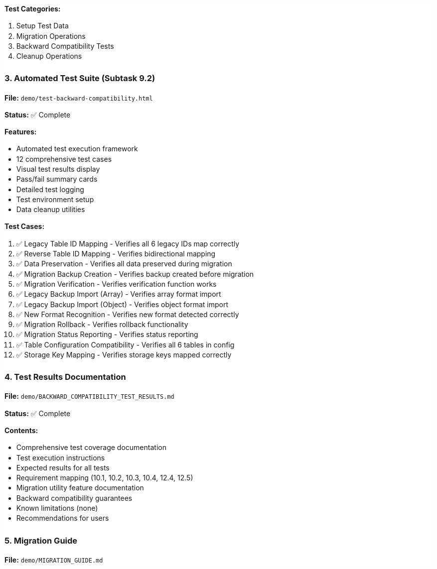 **Test Categories:**
1. Setup Test Data
2. Migration Operations
3. Backward Compatibility Tests
4. Cleanup Operations

### 3. Automated Test Suite (Subtask 9.2)

**File:** `demo/test-backward-compatibility.html`

**Status:** ✅ Complete

**Features:**
- Automated test execution framework
- 12 comprehensive test cases
- Visual test results display
- Pass/fail summary cards
- Detailed test logging
- Test environment setup
- Data cleanup utilities

**Test Cases:**
1. ✅ Legacy Table ID Mapping - Verifies all 6 legacy IDs map correctly
2. ✅ Reverse Table ID Mapping - Verifies bidirectional mapping
3. ✅ Data Preservation - Verifies all data preserved during migration
4. ✅ Migration Backup Creation - Verifies backup created before migration
5. ✅ Migration Verification - Verifies verification function works
6. ✅ Legacy Backup Import (Array) - Verifies array format import
7. ✅ Legacy Backup Import (Object) - Verifies object format import
8. ✅ New Format Recognition - Verifies new format detected correctly
9. ✅ Migration Rollback - Verifies rollback functionality
10. ✅ Migration Status Reporting - Verifies status reporting
11. ✅ Table Configuration Compatibility - Verifies all 6 tables in config
12. ✅ Storage Key Mapping - Verifies storage keys mapped correctly

### 4. Test Results Documentation

**File:** `demo/BACKWARD_COMPATIBILITY_TEST_RESULTS.md`

**Status:** ✅ Complete

**Contents:**
- Comprehensive test coverage documentation
- Test execution instructions
- Expected results for all tests
- Requirement mapping (10.1, 10.2, 10.3, 10.4, 12.4, 12.5)
- Migration utility feature documentation
- Backward compatibility guarantees
- Known limitations (none)
- Recommendations for users

### 5. Migration Guide

**File:** `demo/MIGRATION_GUIDE.md`

